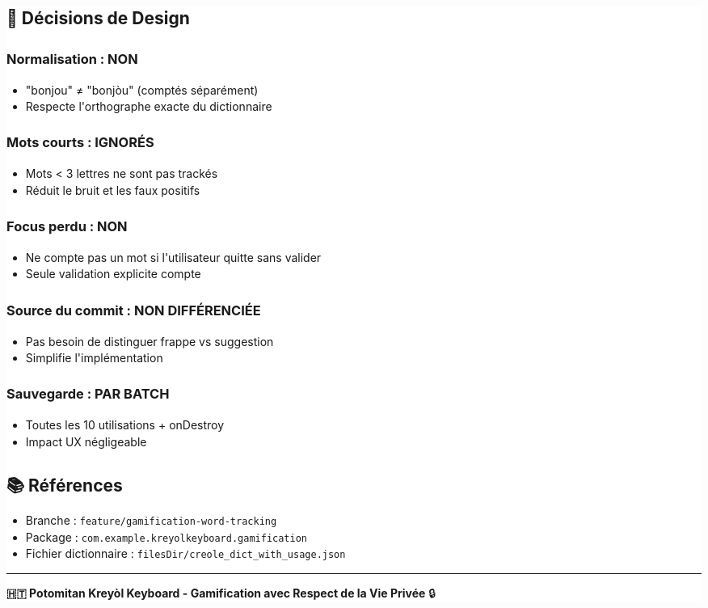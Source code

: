## 📝 Décisions de Design

### Normalisation : NON
- "bonjou" ≠ "bonjòu" (comptés séparément)
- Respecte l'orthographe exacte du dictionnaire

### Mots courts : IGNORÉS
- Mots < 3 lettres ne sont pas trackés
- Réduit le bruit et les faux positifs

### Focus perdu : NON
- Ne compte pas un mot si l'utilisateur quitte sans valider
- Seule validation explicite compte

### Source du commit : NON DIFFÉRENCIÉE
- Pas besoin de distinguer frappe vs suggestion
- Simplifie l'implémentation

### Sauvegarde : PAR BATCH
- Toutes les 10 utilisations + onDestroy
- Impact UX négligeable

## 📚 Références

- Branche : `feature/gamification-word-tracking`
- Package : `com.example.kreyolkeyboard.gamification`
- Fichier dictionnaire : `filesDir/creole_dict_with_usage.json`

---

**🇭🇹 Potomitan Kreyòl Keyboard - Gamification avec Respect de la Vie Privée** 🔒
